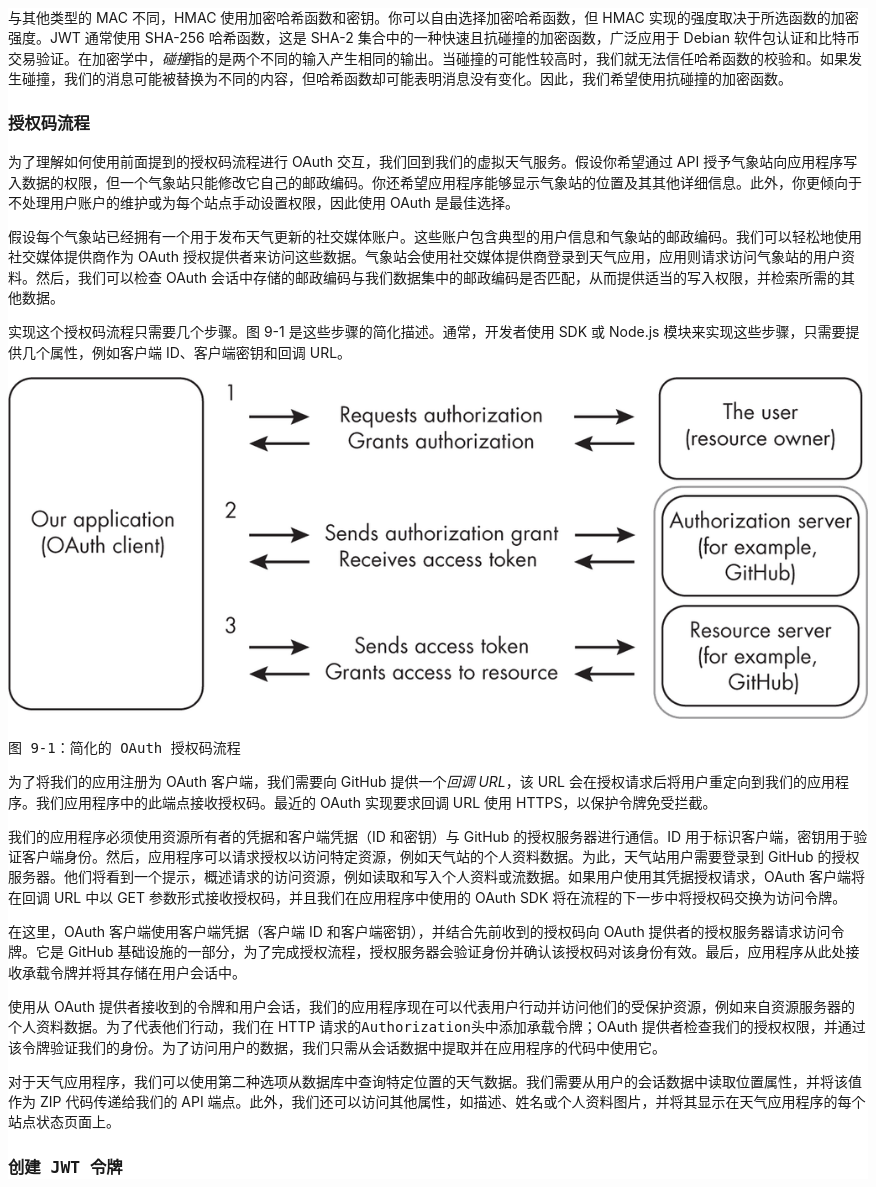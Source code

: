 与其他类型的 MAC 不同，HMAC 使用加密哈希函数和密钥。你可以自由选择加密哈希函数，但 HMAC 实现的强度取决于所选函数的加密强度。JWT 通常使用 SHA-256 哈希函数，这是 SHA-2 集合中的一种快速且抗碰撞的加密函数，广泛应用于 Debian 软件包认证和比特币交易验证。在加密学中，*碰撞*指的是两个不同的输入产生相同的输出。当碰撞的可能性较高时，我们就无法信任哈希函数的校验和。如果发生碰撞，我们的消息可能被替换为不同的内容，但哈希函数却可能表明消息没有变化。因此，我们希望使用抗碰撞的加密函数。

### <samp class="SANS_Futura_Std_Bold_B_11">授权码流程</samp>

为了理解如何使用前面提到的授权码流程进行 OAuth 交互，我们回到我们的虚拟天气服务。假设你希望通过 API 授予气象站向应用程序写入数据的权限，但一个气象站只能修改它自己的邮政编码。你还希望应用程序能够显示气象站的位置及其其他详细信息。此外，你更倾向于不处理用户账户的维护或为每个站点手动设置权限，因此使用 OAuth 是最佳选择。

假设每个气象站已经拥有一个用于发布天气更新的社交媒体账户。这些账户包含典型的用户信息和气象站的邮政编码。我们可以轻松地使用社交媒体提供商作为 OAuth 授权提供者来访问这些数据。气象站会使用社交媒体提供商登录到天气应用，应用则请求访问气象站的用户资料。然后，我们可以检查 OAuth 会话中存储的邮政编码与我们数据集中的邮政编码是否匹配，从而提供适当的写入权限，并检索所需的其他数据。

实现这个授权码流程只需要几个步骤。图 9-1 是这些步骤的简化描述。通常，开发者使用 SDK 或 Node.js 模块来实现这些步骤，只需要提供几个属性，例如客户端 ID、客户端密钥和回调 URL。

![](img/Figure9-1.jpg)

<samp class="SANS_Futura_Std_Book_Oblique_BI_11">图 9-1：简化的 OAuth 授权码流程</samp>

为了将我们的应用注册为 OAuth 客户端，我们需要向 GitHub 提供一个*回调 URL*，该 URL 会在授权请求后将用户重定向到我们的应用程序。我们应用程序中的此端点接收授权码。最近的 OAuth 实现要求回调 URL 使用 HTTPS，以保护令牌免受拦截。

我们的应用程序必须使用资源所有者的凭据和客户端凭据（ID 和密钥）与 GitHub 的授权服务器进行通信。ID 用于标识客户端，密钥用于验证客户端身份。然后，应用程序可以请求授权以访问特定资源，例如天气站的个人资料数据。为此，天气站用户需要登录到 GitHub 的授权服务器。他们将看到一个提示，概述请求的访问资源，例如读取和写入个人资料或流数据。如果用户使用其凭据授权请求，OAuth 客户端将在回调 URL 中以 GET 参数形式接收授权码，并且我们在应用程序中使用的 OAuth SDK 将在流程的下一步中将授权码交换为访问令牌。

在这里，OAuth 客户端使用客户端凭据（客户端 ID 和客户端密钥），并结合先前收到的授权码向 OAuth 提供者的授权服务器请求访问令牌。它是 GitHub 基础设施的一部分，为了完成授权流程，授权服务器会验证身份并确认该授权码对该身份有效。最后，应用程序从此处接收承载令牌并将其存储在用户会话中。

使用从 OAuth 提供者接收到的令牌和用户会话，我们的应用程序现在可以代表用户行动并访问他们的受保护资源，例如来自资源服务器的个人资料数据。为了代表他们行动，我们在 HTTP 请求的<samp class="SANS_TheSansMonoCd_W5Regular_11">Authorization</samp>头中添加承载令牌；OAuth 提供者检查我们的授权权限，并通过该令牌验证我们的身份。为了访问用户的数据，我们只需从会话数据中提取并在应用程序的代码中使用它。

对于天气应用程序，我们可以使用第二种选项从数据库中查询特定位置的天气数据。我们需要从用户的会话数据中读取位置属性，并将该值作为 ZIP 代码传递给我们的 API 端点。此外，我们还可以访问其他属性，如描述、姓名或个人资料图片，并将其显示在天气应用程序的每个站点状态页面上。

### <samp class="SANS_Futura_Std_Bold_B_11">创建 JWT 令牌</samp>

